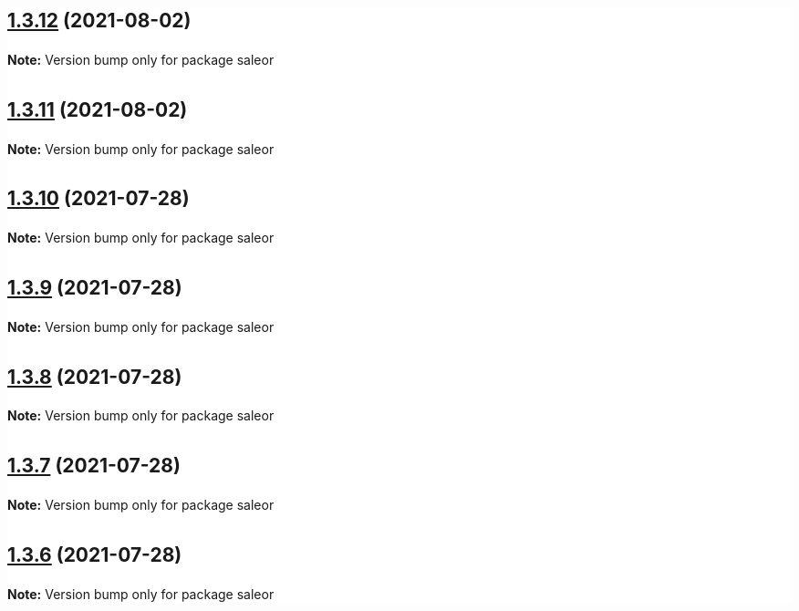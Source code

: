 ## [1.3.12](https://github.com/contentful/apps/compare/saleor@1.3.11...saleor@1.3.12) (2021-08-02)

**Note:** Version bump only for package saleor





## [1.3.11](https://github.com/contentful/apps/compare/saleor@1.3.10...saleor@1.3.11) (2021-08-02)

**Note:** Version bump only for package saleor





## [1.3.10](https://github.com/contentful/apps/compare/saleor@1.3.9...saleor@1.3.10) (2021-07-28)

**Note:** Version bump only for package saleor





## [1.3.9](https://github.com/contentful/apps/compare/saleor@1.3.8...saleor@1.3.9) (2021-07-28)

**Note:** Version bump only for package saleor





## [1.3.8](https://github.com/contentful/apps/compare/saleor@1.3.7...saleor@1.3.8) (2021-07-28)

**Note:** Version bump only for package saleor





## [1.3.7](https://github.com/contentful/apps/compare/saleor@1.3.6...saleor@1.3.7) (2021-07-28)

**Note:** Version bump only for package saleor





## [1.3.6](https://github.com/contentful/apps/compare/saleor@1.3.5...saleor@1.3.6) (2021-07-28)

**Note:** Version bump only for package saleor


